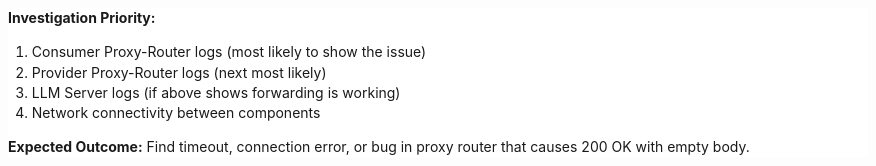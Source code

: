 
**Investigation Priority:**
1. Consumer Proxy-Router logs (most likely to show the issue)
2. Provider Proxy-Router logs (next most likely)
3. LLM Server logs (if above shows forwarding is working)
4. Network connectivity between components

**Expected Outcome:**
Find timeout, connection error, or bug in proxy router that causes 200 OK with empty body.


